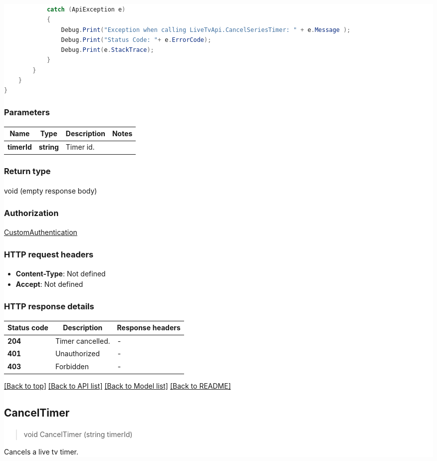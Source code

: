 ```csharp
            catch (ApiException e)
            {
                Debug.Print("Exception when calling LiveTvApi.CancelSeriesTimer: " + e.Message );
                Debug.Print("Status Code: "+ e.ErrorCode);
                Debug.Print(e.StackTrace);
            }
        }
    }
}
```

### Parameters


Name | Type | Description  | Notes
------------- | ------------- | ------------- | -------------
 **timerId** | **string**| Timer id. | 

### Return type

void (empty response body)

### Authorization

[CustomAuthentication](../README.md#CustomAuthentication)

### HTTP request headers

- **Content-Type**: Not defined
- **Accept**: Not defined


### HTTP response details
| Status code | Description | Response headers |
|-------------|-------------|------------------|
| **204** | Timer cancelled. |  -  |
| **401** | Unauthorized |  -  |
| **403** | Forbidden |  -  |

[[Back to top]](#)
[[Back to API list]](../README.md#documentation-for-api-endpoints)
[[Back to Model list]](../README.md#documentation-for-models)
[[Back to README]](../README.md)


## CancelTimer

> void CancelTimer (string timerId)

Cancels a live tv timer.
